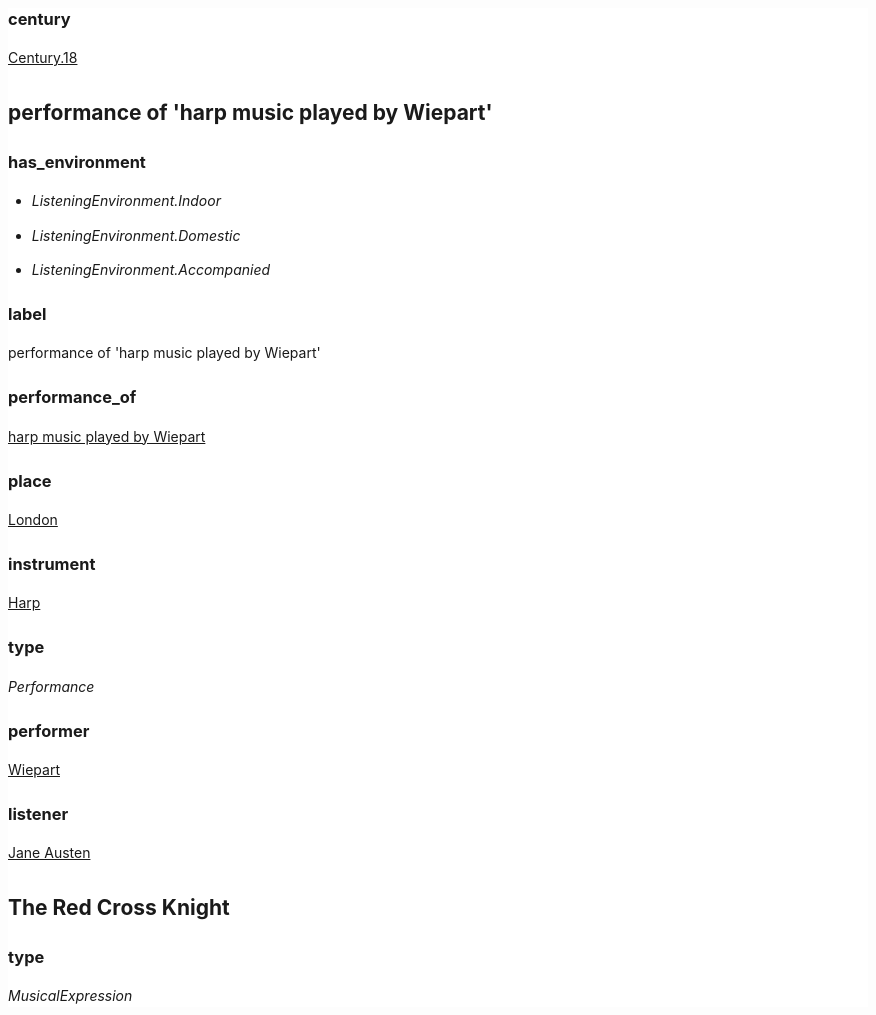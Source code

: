 ### century


[Century.18](#Century.18)

## performance of 'harp music played by Wiepart'

### has_environment

 - *ListeningEnvironment.Indoor*

 - *ListeningEnvironment.Domestic*

 - *ListeningEnvironment.Accompanied*

### label


performance of 'harp music played by Wiepart'

### performance_of


[harp music played by Wiepart](#harp-music-played-by-Wiepart)

### place


[London](#London)

### instrument


[Harp](#Harp)

### type


*Performance*

### performer


[Wiepart](#Wiepart)

### listener


[Jane Austen](#Jane-Austen)

## The Red Cross Knight

### type


*MusicalExpression*
